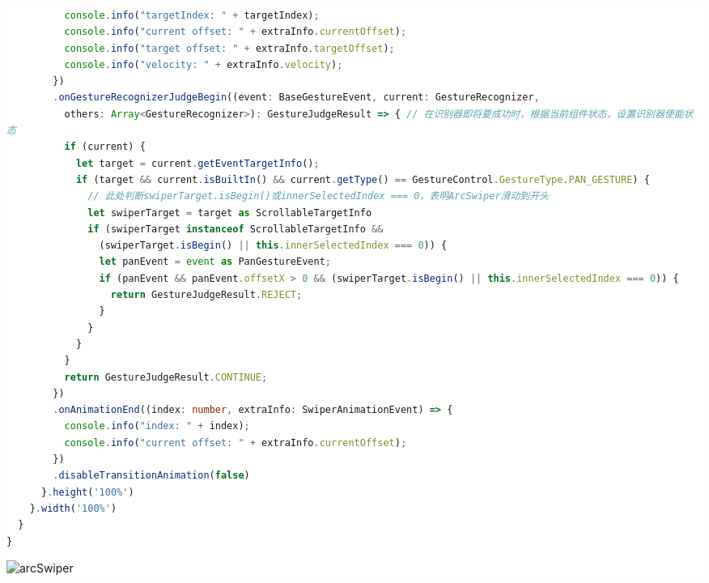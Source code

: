 ```ts
          console.info("targetIndex: " + targetIndex);
          console.info("current offset: " + extraInfo.currentOffset);
          console.info("target offset: " + extraInfo.targetOffset);
          console.info("velocity: " + extraInfo.velocity);
        })
        .onGestureRecognizerJudgeBegin((event: BaseGestureEvent, current: GestureRecognizer,
          others: Array<GestureRecognizer>): GestureJudgeResult => { // 在识别器即将要成功时，根据当前组件状态，设置识别器使能状态
          if (current) {
            let target = current.getEventTargetInfo();
            if (target && current.isBuiltIn() && current.getType() == GestureControl.GestureType.PAN_GESTURE) {
              // 此处判断swiperTarget.isBegin()或innerSelectedIndex === 0，表明ArcSwiper滑动到开头
              let swiperTarget = target as ScrollableTargetInfo
              if (swiperTarget instanceof ScrollableTargetInfo &&
                (swiperTarget.isBegin() || this.innerSelectedIndex === 0)) {
                let panEvent = event as PanGestureEvent;
                if (panEvent && panEvent.offsetX > 0 && (swiperTarget.isBegin() || this.innerSelectedIndex === 0)) {
                  return GestureJudgeResult.REJECT;
                }
              }
            }
          }
          return GestureJudgeResult.CONTINUE;
        })
        .onAnimationEnd((index: number, extraInfo: SwiperAnimationEvent) => {
          console.info("index: " + index);
          console.info("current offset: " + extraInfo.currentOffset);
        })
        .disableTransitionAnimation(false)
      }.height('100%')
    }.width('100%')
  }
}
```

![arcSwiper](figures/arcSwiper.gif)
